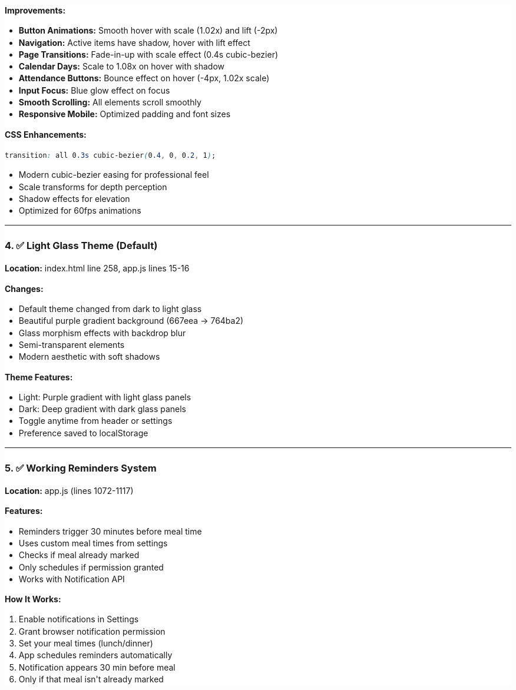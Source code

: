 **Improvements:**
- **Button Animations:** Smooth hover with scale (1.02x) and lift (-2px)
- **Navigation:** Active items have shadow, hover with lift effect
- **Page Transitions:** Fade-in-up with scale effect (0.4s cubic-bezier)
- **Calendar Days:** Scale to 1.08x on hover with shadow
- **Attendance Buttons:** Bounce effect on hover (-4px, 1.02x scale)
- **Input Focus:** Blue glow effect on focus
- **Smooth Scrolling:** All elements scroll smoothly
- **Responsive Mobile:** Optimized padding and font sizes

**CSS Enhancements:**
```css
transition: all 0.3s cubic-bezier(0.4, 0, 0.2, 1);
```
- Modern cubic-bezier easing for professional feel
- Scale transforms for depth perception
- Shadow effects for elevation
- Optimized for 60fps animations

---

### 4. ✅ Light Glass Theme (Default)
**Location:** index.html line 258, app.js lines 15-16

**Changes:**
- Default theme changed from dark to light glass
- Beautiful purple gradient background (667eea → 764ba2)
- Glass morphism effects with backdrop blur
- Semi-transparent elements
- Modern aesthetic with soft shadows

**Theme Features:**
- Light: Purple gradient with light glass panels
- Dark: Deep gradient with dark glass panels
- Toggle anytime from header or settings
- Preference saved to localStorage

---

### 5. ✅ Working Reminders System
**Location:** app.js (lines 1072-1117)

**Features:**
- Reminders trigger 30 minutes before meal time
- Uses custom meal times from settings
- Checks if meal already marked
- Only schedules if permission granted
- Works with Notification API

**How It Works:**
1. Enable notifications in Settings
2. Grant browser notification permission
3. Set your meal times (lunch/dinner)
4. App schedules reminders automatically
5. Notification appears 30 min before meal
6. Only if that meal isn't already marked
